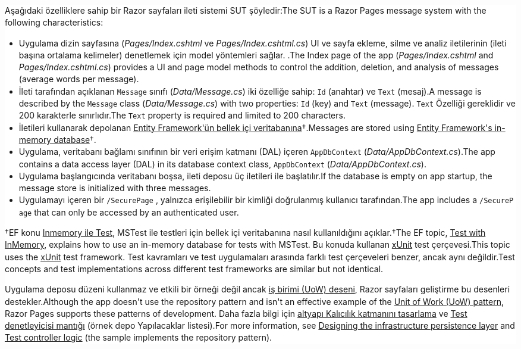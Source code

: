 <span data-ttu-id="398a2-302">Aşağıdaki özelliklere sahip bir Razor sayfaları ileti sistemi SUT şöyledir:</span><span class="sxs-lookup"><span data-stu-id="398a2-302">The SUT is a Razor Pages message system with the following characteristics:</span></span>

* <span data-ttu-id="398a2-303">Uygulama dizin sayfasına (*Pages/Index.cshtml* ve *Pages/Index.cshtml.cs*) UI ve sayfa ekleme, silme ve analiz iletilerinin (ileti başına ortalama kelimeler) denetlemek için model yöntemleri sağlar. .</span><span class="sxs-lookup"><span data-stu-id="398a2-303">The Index page of the app (*Pages/Index.cshtml* and *Pages/Index.cshtml.cs*) provides a UI and page model methods to control the addition, deletion, and analysis of messages (average words per message).</span></span>
* <span data-ttu-id="398a2-304">İleti tarafından açıklanan `Message` sınıfı (*Data/Message.cs*) iki özelliğe sahip: `Id` (anahtar) ve `Text` (mesaj).</span><span class="sxs-lookup"><span data-stu-id="398a2-304">A message is described by the `Message` class (*Data/Message.cs*) with two properties: `Id` (key) and `Text` (message).</span></span> <span data-ttu-id="398a2-305">`Text` Özelliği gereklidir ve 200 karakterle sınırlıdır.</span><span class="sxs-lookup"><span data-stu-id="398a2-305">The `Text` property is required and limited to 200 characters.</span></span>
* <span data-ttu-id="398a2-306">İletileri kullanarak depolanan [Entity Framework'ün bellek içi veritabanına](/ef/core/providers/in-memory/)&#8224;.</span><span class="sxs-lookup"><span data-stu-id="398a2-306">Messages are stored using [Entity Framework's in-memory database](/ef/core/providers/in-memory/)&#8224;.</span></span>
* <span data-ttu-id="398a2-307">Uygulama, veritabanı bağlamı sınıfının bir veri erişim katmanı (DAL) içeren `AppDbContext` (*Data/AppDbContext.cs*).</span><span class="sxs-lookup"><span data-stu-id="398a2-307">The app contains a data access layer (DAL) in its database context class, `AppDbContext` (*Data/AppDbContext.cs*).</span></span>
* <span data-ttu-id="398a2-308">Uygulama başlangıcında veritabanı boşsa, ileti deposu üç iletileri ile başlatılır.</span><span class="sxs-lookup"><span data-stu-id="398a2-308">If the database is empty on app startup, the message store is initialized with three messages.</span></span>
* <span data-ttu-id="398a2-309">Uygulamayı içeren bir `/SecurePage` , yalnızca erişilebilir bir kimliği doğrulanmış kullanıcı tarafından.</span><span class="sxs-lookup"><span data-stu-id="398a2-309">The app includes a `/SecurePage` that can only be accessed by an authenticated user.</span></span>

<span data-ttu-id="398a2-310">&#8224;EF konu [Inmemory ile Test](/ef/core/miscellaneous/testing/in-memory), MSTest ile testleri için bellek içi veritabanına nasıl kullanıldığını açıklar.</span><span class="sxs-lookup"><span data-stu-id="398a2-310">&#8224;The EF topic, [Test with InMemory](/ef/core/miscellaneous/testing/in-memory), explains how to use an in-memory database for tests with MSTest.</span></span> <span data-ttu-id="398a2-311">Bu konuda kullanan [xUnit](https://xunit.github.io/) test çerçevesi.</span><span class="sxs-lookup"><span data-stu-id="398a2-311">This topic uses the [xUnit](https://xunit.github.io/) test framework.</span></span> <span data-ttu-id="398a2-312">Test kavramları ve test uygulamaları arasında farklı test çerçeveleri benzer, ancak aynı değildir.</span><span class="sxs-lookup"><span data-stu-id="398a2-312">Test concepts and test implementations across different test frameworks are similar but not identical.</span></span>

<span data-ttu-id="398a2-313">Uygulama deposu düzeni kullanmaz ve etkili bir örneği değil ancak [iş birimi (UoW) deseni](https://martinfowler.com/eaaCatalog/unitOfWork.html), Razor sayfaları geliştirme bu desenleri destekler.</span><span class="sxs-lookup"><span data-stu-id="398a2-313">Although the app doesn't use the repository pattern and isn't an effective example of the [Unit of Work (UoW) pattern](https://martinfowler.com/eaaCatalog/unitOfWork.html), Razor Pages supports these patterns of development.</span></span> <span data-ttu-id="398a2-314">Daha fazla bilgi için [altyapı Kalıcılık katmanını tasarlama](/dotnet/standard/microservices-architecture/microservice-ddd-cqrs-patterns/infrastructure-persistence-layer-design) ve [Test denetleyicisi mantığı](/aspnet/core/mvc/controllers/testing) (örnek depo Yapılacaklar listesi).</span><span class="sxs-lookup"><span data-stu-id="398a2-314">For more information, see [Designing the infrastructure persistence layer](/dotnet/standard/microservices-architecture/microservice-ddd-cqrs-patterns/infrastructure-persistence-layer-design) and [Test controller logic](/aspnet/core/mvc/controllers/testing) (the sample implements the repository pattern).</span></span>
